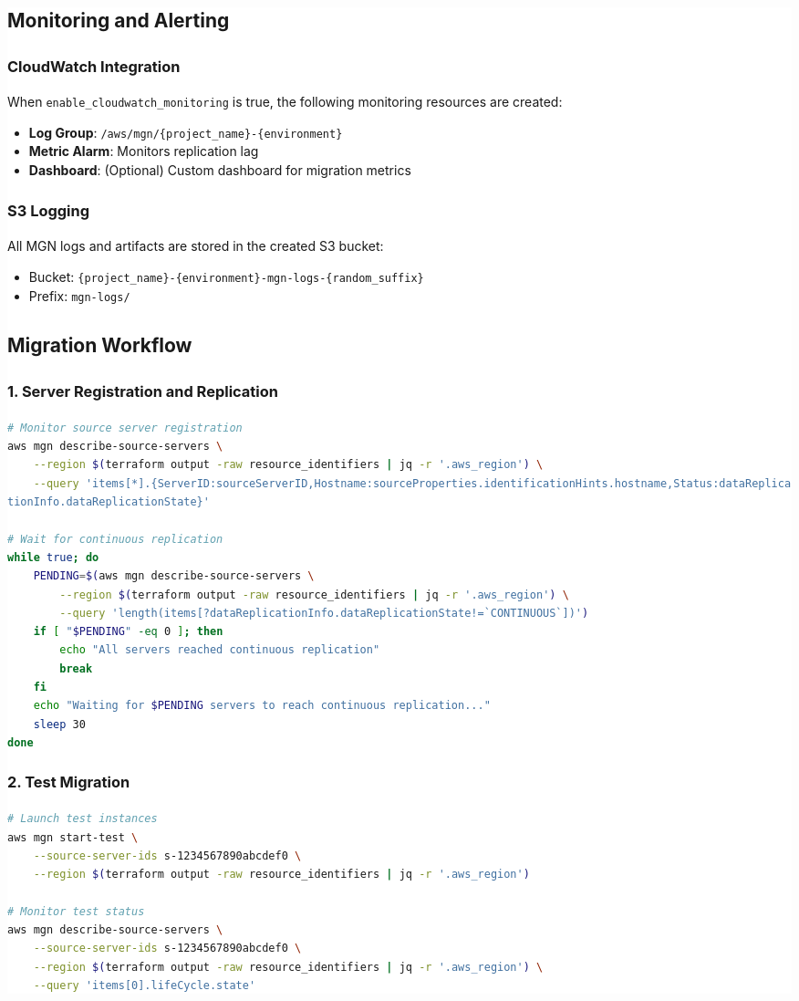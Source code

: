 ## Monitoring and Alerting

### CloudWatch Integration

When `enable_cloudwatch_monitoring` is true, the following monitoring resources are created:

- **Log Group**: `/aws/mgn/{project_name}-{environment}`
- **Metric Alarm**: Monitors replication lag
- **Dashboard**: (Optional) Custom dashboard for migration metrics

### S3 Logging

All MGN logs and artifacts are stored in the created S3 bucket:
- Bucket: `{project_name}-{environment}-mgn-logs-{random_suffix}`
- Prefix: `mgn-logs/`

## Migration Workflow

### 1. Server Registration and Replication

```bash
# Monitor source server registration
aws mgn describe-source-servers \
    --region $(terraform output -raw resource_identifiers | jq -r '.aws_region') \
    --query 'items[*].{ServerID:sourceServerID,Hostname:sourceProperties.identificationHints.hostname,Status:dataReplicationInfo.dataReplicationState}'

# Wait for continuous replication
while true; do
    PENDING=$(aws mgn describe-source-servers \
        --region $(terraform output -raw resource_identifiers | jq -r '.aws_region') \
        --query 'length(items[?dataReplicationInfo.dataReplicationState!=`CONTINUOUS`])')
    if [ "$PENDING" -eq 0 ]; then
        echo "All servers reached continuous replication"
        break
    fi
    echo "Waiting for $PENDING servers to reach continuous replication..."
    sleep 30
done
```

### 2. Test Migration

```bash
# Launch test instances
aws mgn start-test \
    --source-server-ids s-1234567890abcdef0 \
    --region $(terraform output -raw resource_identifiers | jq -r '.aws_region')

# Monitor test status
aws mgn describe-source-servers \
    --source-server-ids s-1234567890abcdef0 \
    --region $(terraform output -raw resource_identifiers | jq -r '.aws_region') \
    --query 'items[0].lifeCycle.state'
```
